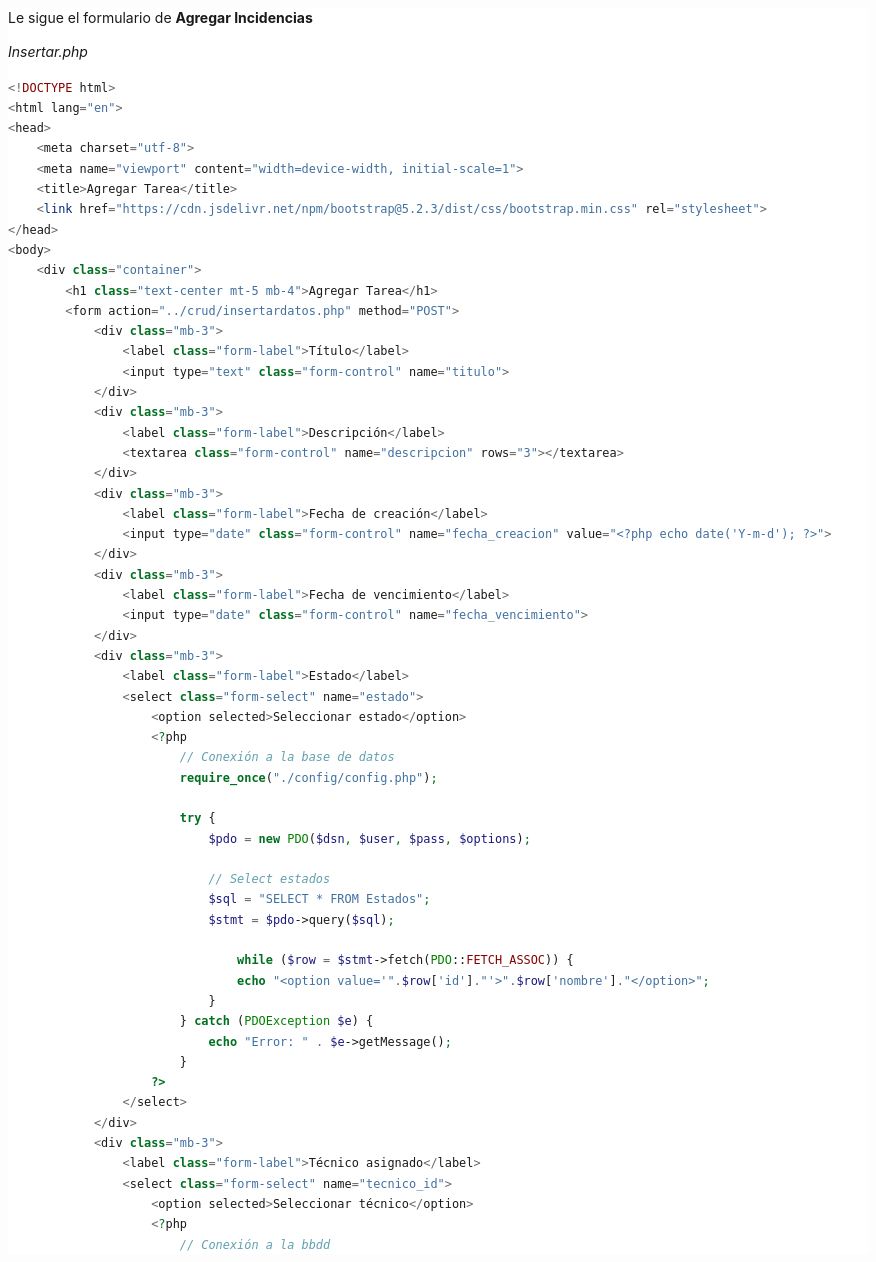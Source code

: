 Le sigue el formulario de **Agregar Incidencias**

*Insertar.php*

```php
<!DOCTYPE html>
<html lang="en">
<head>
    <meta charset="utf-8">
    <meta name="viewport" content="width=device-width, initial-scale=1">
    <title>Agregar Tarea</title>
    <link href="https://cdn.jsdelivr.net/npm/bootstrap@5.2.3/dist/css/bootstrap.min.css" rel="stylesheet">
</head>
<body>
    <div class="container">
        <h1 class="text-center mt-5 mb-4">Agregar Tarea</h1>
        <form action="../crud/insertardatos.php" method="POST"> 
            <div class="mb-3">
                <label class="form-label">Título</label>
                <input type="text" class="form-control" name="titulo">
            </div>
            <div class="mb-3">
                <label class="form-label">Descripción</label>
                <textarea class="form-control" name="descripcion" rows="3"></textarea>
            </div>
            <div class="mb-3">
                <label class="form-label">Fecha de creación</label>
                <input type="date" class="form-control" name="fecha_creacion" value="<?php echo date('Y-m-d'); ?>">
            </div>
            <div class="mb-3">
                <label class="form-label">Fecha de vencimiento</label>
                <input type="date" class="form-control" name="fecha_vencimiento">
            </div>
            <div class="mb-3">
                <label class="form-label">Estado</label>
                <select class="form-select" name="estado">
                    <option selected>Seleccionar estado</option>
                    <?php
                        // Conexión a la base de datos
                        require_once("./config/config.php");

                        try {
                            $pdo = new PDO($dsn, $user, $pass, $options);
                            
                            // Select estados
                            $sql = "SELECT * FROM Estados";
                            $stmt = $pdo->query($sql);
                            
                                while ($row = $stmt->fetch(PDO::FETCH_ASSOC)) {
                                echo "<option value='".$row['id']."'>".$row['nombre']."</option>";
                            }
                        } catch (PDOException $e) {
                            echo "Error: " . $e->getMessage();
                        }
                    ?>
                </select>
            </div>
            <div class="mb-3">
                <label class="form-label">Técnico asignado</label>
                <select class="form-select" name="tecnico_id">
                    <option selected>Seleccionar técnico</option>
                    <?php
                        // Conexión a la bbdd
```